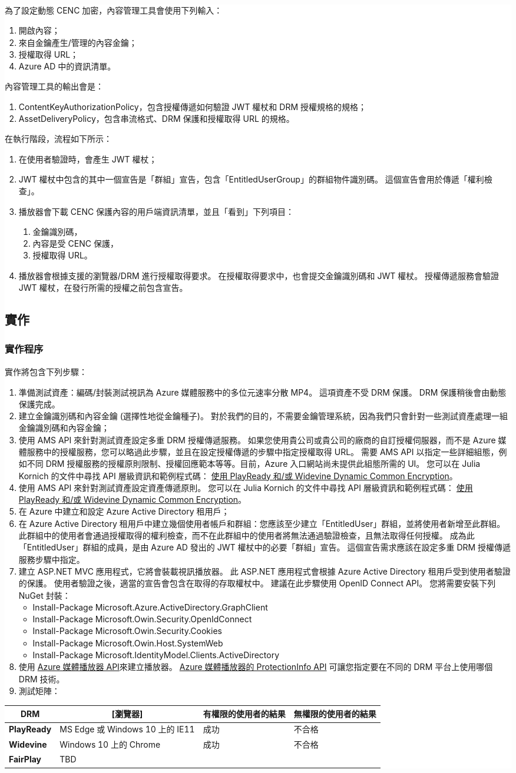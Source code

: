為了設定動態 CENC 加密，內容管理工具會使用下列輸入：

1. 開啟內容；
2. 來自金鑰產生/管理的內容金鑰；
3. 授權取得 URL；
4. Azure AD 中的資訊清單。

內容管理工具的輸出會是：

1. ContentKeyAuthorizationPolicy，包含授權傳遞如何驗證 JWT 權杖和 DRM 授權規格的規格；
2. AssetDeliveryPolicy，包含串流格式、DRM 保護和授權取得 URL 的規格。

在執行階段，流程如下所示：

1. 在使用者驗證時，會產生 JWT 權杖；
2. JWT 權杖中包含的其中一個宣告是「群組」宣告，包含「EntitledUserGroup」的群組物件識別碼。 這個宣告會用於傳遞「權利檢查」。
3. 播放器會下載 CENC 保護內容的用戶端資訊清單，並且「看到」下列項目：

   1. 金鑰識別碼，
   2. 內容是受 CENC 保護，
   3. 授權取得 URL。
4. 播放器會根據支援的瀏覽器/DRM 進行授權取得要求。 在授權取得要求中，也會提交金鑰識別碼和 JWT 權杖。 授權傳遞服務會驗證 JWT 權杖，在發行所需的授權之前包含宣告。

## <a name="implementation"></a>實作
### <a name="implementation-procedures"></a>實作程序
實作將包含下列步驟：

1. 準備測試資產：編碼/封裝測試視訊為 Azure 媒體服務中的多位元速率分散 MP4。 這項資產不受 DRM 保護。 DRM 保護稍後會由動態保護完成。
2. 建立金鑰識別碼和內容金鑰 (選擇性地從金鑰種子)。 對於我們的目的，不需要金鑰管理系統，因為我們只會針對一些測試資產處理一組金鑰識別碼和內容金鑰；
3. 使用 AMS API 來針對測試資產設定多重 DRM 授權傳遞服務。 如果您使用貴公司或貴公司的廠商的自訂授權伺服器，而不是 Azure 媒體服務中的授權服務，您可以略過此步驟，並且在設定授權傳遞的步驟中指定授權取得 URL。 需要 AMS API 以指定一些詳細組態，例如不同 DRM 授權服務的授權原則限制、授權回應範本等等。目前，Azure 入口網站尚未提供此組態所需的 UI。 您可以在 Julia Kornich 的文件中尋找 API 層級資訊和範例程式碼： [使用 PlayReady 和/或 Widevine Dynamic Common Encryption](media-services-protect-with-drm.md)。
4. 使用 AMS API 來針對測試資產設定資產傳遞原則。 您可以在 Julia Kornich 的文件中尋找 API 層級資訊和範例程式碼： [使用 PlayReady 和/或 Widevine Dynamic Common Encryption](media-services-protect-with-drm.md)。
5. 在 Azure 中建立和設定 Azure Active Directory 租用戶；
6. 在 Azure Active Directory 租用戶中建立幾個使用者帳戶和群組：您應該至少建立「EntitledUser」群組，並將使用者新增至此群組。 此群組中的使用者會通過授權取得的權利檢查，而不在此群組中的使用者將無法通過驗證檢查，且無法取得任何授權。 成為此「EntitledUser」群組的成員，是由 Azure AD 發出的 JWT 權杖中的必要「群組」宣告。 這個宣告需求應該在設定多重 DRM 授權傳遞服務步驟中指定。
7. 建立 ASP.NET MVC 應用程式，它將會裝載視訊播放器。 此 ASP.NET 應用程式會根據 Azure Active Directory 租用戶受到使用者驗證的保護。 使用者驗證之後，適當的宣告會包含在取得的存取權杖中。 建議在此步驟使用 OpenID Connect API。 您將需要安裝下列 NuGet 封裝：
   * Install-Package Microsoft.Azure.ActiveDirectory.GraphClient
   * Install-Package Microsoft.Owin.Security.OpenIdConnect
   * Install-Package Microsoft.Owin.Security.Cookies
   * Install-Package Microsoft.Owin.Host.SystemWeb
   * Install-Package Microsoft.IdentityModel.Clients.ActiveDirectory
8. 使用 [Azure 媒體播放器 API](http://amp.azure.net/libs/amp/latest/docs/)來建立播放器。 [Azure 媒體播放器的 ProtectionInfo API](http://amp.azure.net/libs/amp/latest/docs/) 可讓您指定要在不同的 DRM 平台上使用哪個 DRM 技術。
9. 測試矩陣：

| **DRM** | **[瀏覽器]** | **有權限的使用者的結果** | **無權限的使用者的結果** |
| --- | --- | --- | --- |
| **PlayReady** |MS Edge 或 Windows 10 上的 IE11 |成功 |不合格 |
| **Widevine** |Windows 10 上的 Chrome |成功 |不合格 |
| **FairPlay** |TBD | | |
